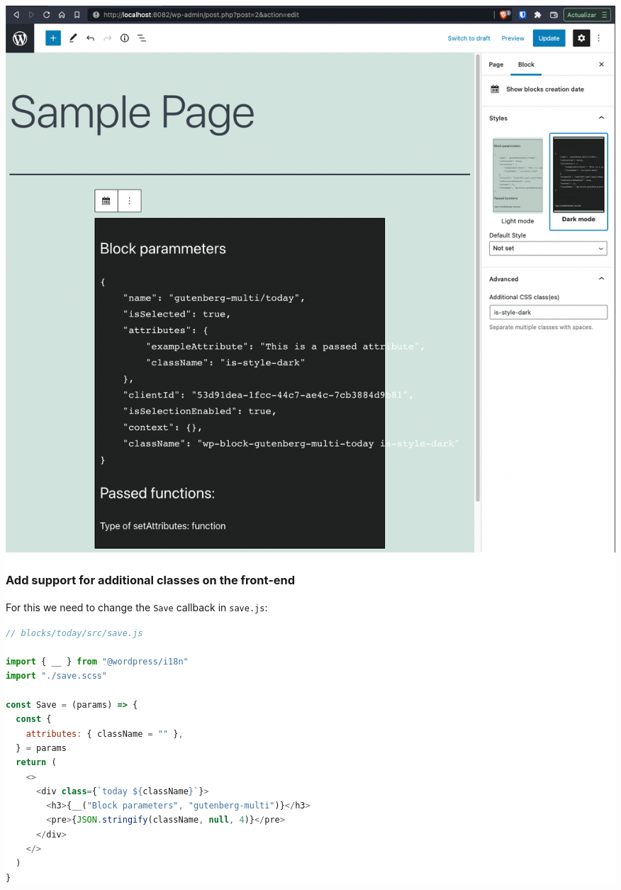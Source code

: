 ![Preview of the dark mode on the dashboard](inspector-dark-mode-preview.png)

### Add support for additional classes on the front-end

For this we need to change the `Save` callback in `save.js`:

```javascript {4,7-9,12}
// blocks/today/src/save.js

import { __ } from "@wordpress/i18n"
import "./save.scss"

const Save = (params) => {
  const {
    attributes: { className = "" },
  } = params
  return (
    <>
      <div class={`today ${className}`}>
        <h3>{__("Block parameters", "gutenberg-multi")}</h3>
        <pre>{JSON.stringify(className, null, 4)}</pre>
      </div>
    </>
  )
}

```